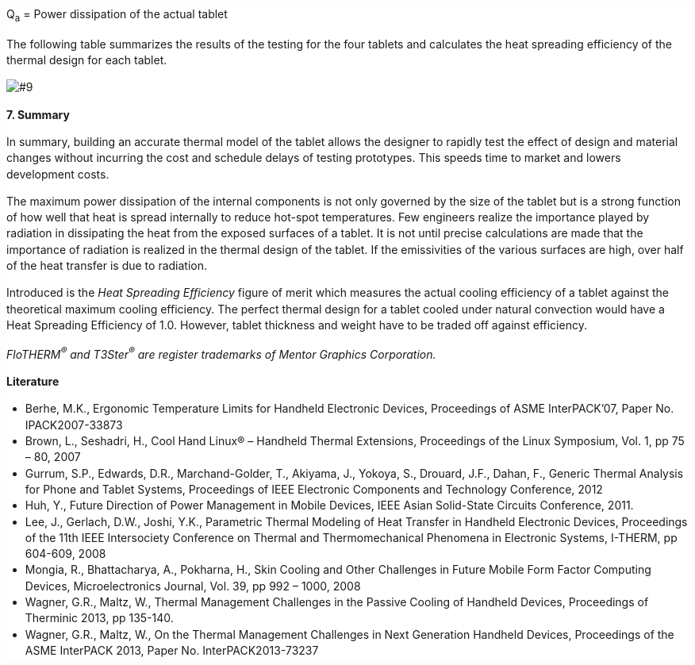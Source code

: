Q<sub>a</sub> = Power dissipation of the actual tablet

The following table summarizes the results of the testing for the four tablets and calculates the heat spreading efficiency of the thermal design for each tablet.

<img class="alignnone size-full wp-image-210" src="http://www.mekesim.com/wp-content/uploads/2016/02/9.png" width="660" height="274" alt="#9" />

<strong>7. Summary</strong>

In summary, building an accurate thermal model of the tablet allows the designer to rapidly test the effect of design and material changes without incurring the cost and schedule delays of testing prototypes. This speeds time to market and lowers development costs.

The maximum power dissipation of the internal components is not only governed by the size of the tablet but is a strong function of how well that heat is spread internally to reduce hot-spot temperatures. Few engineers realize the importance played by radiation in dissipating the heat from the exposed surfaces of a tablet. It is not until precise calculations are made that the importance of radiation is realized in the thermal design of the tablet. If the emissivities of the various surfaces are high, over half of the heat transfer is due to radiation.

Introduced is the <em>Heat Spreading Efficiency</em> figure of merit which measures the actual cooling efficiency of a tablet against the theoretical maximum cooling efficiency. The perfect thermal design for a tablet cooled under natural convection would have a Heat Spreading Efficiency of 1.0. However, tablet thickness and weight have to be traded off against efficiency.

<em>FloTHERM<sup>®</sup> and T3Ster<sup>®</sup> are register trademarks of Mentor Graphics Corporation.</em>

<strong>Literature</strong>
<ul>
	<li>Berhe, M.K., Ergonomic Temperature Limits for Handheld Electronic Devices, Proceedings of ASME InterPACK’07, Paper No. IPACK2007-33873</li>
	<li>Brown, L., Seshadri, H., Cool Hand Linux® – Handheld Thermal Extensions, Proceedings of the Linux Symposium, Vol. 1, pp 75 – 80, 2007</li>
	<li>Gurrum, S.P., Edwards, D.R., Marchand-Golder, T., Akiyama, J., Yokoya, S., Drouard, J.F., Dahan, F., Generic Thermal Analysis for Phone and Tablet Systems, Proceedings of IEEE Electronic Components and Technology Conference, 2012</li>
	<li>Huh, Y., Future Direction of Power Management in Mobile Devices, IEEE Asian Solid-State Circuits Conference, 2011.</li>
	<li>Lee, J., Gerlach, D.W., Joshi, Y.K., Parametric Thermal Modeling of Heat Transfer in Handheld Electronic Devices, Proceedings of the 11th IEEE Intersociety Conference on Thermal and Thermomechanical Phenomena in Electronic Systems, I-THERM, pp 604-609, 2008</li>
	<li>Mongia, R., Bhattacharya, A., Pokharna, H., Skin Cooling and Other Challenges in Future Mobile Form Factor Computing Devices, Microelectronics Journal, Vol. 39, pp 992 – 1000, 2008</li>
	<li>Wagner, G.R., Maltz, W., Thermal Management Challenges in the Passive Cooling of Handheld Devices, Proceedings of Therminic 2013, pp 135-140.</li>
	<li>Wagner, G.R., Maltz, W., On the Thermal Management Challenges in Next Generation Handheld Devices, Proceedings of the ASME InterPACK 2013, Paper No. InterPACK2013-73237</li>
</ul>